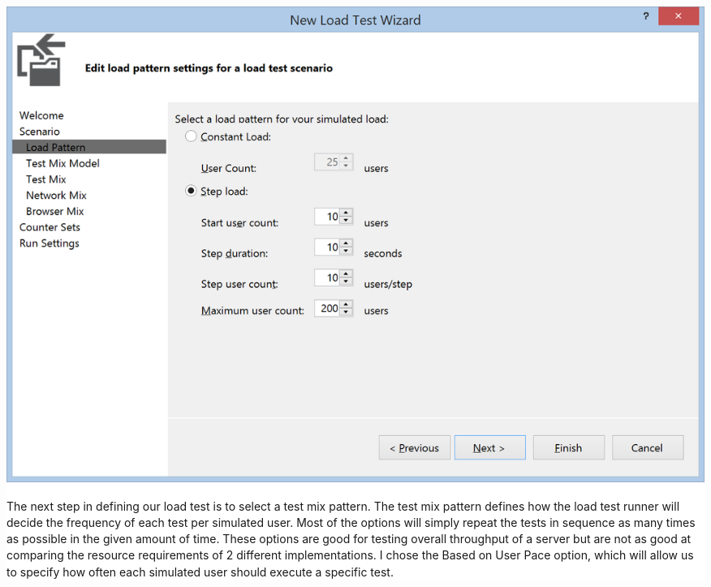 ![Load Test Wizard - Load Pattern Settings](Images/LoadTestLoadPattern.png)

The next step in defining our load test is to select a test mix pattern. The test mix pattern defines how the load test runner will decide the frequency of each test per simulated user. Most of the options will simply repeat the tests in sequence as many times as possible in the given amount of time. These options are good for testing overall throughput of a server but are not as good at comparing the resource requirements of 2 different implementations. I chose the Based on User Pace option, which will allow us to specify how often each simulated user should execute a specific test.